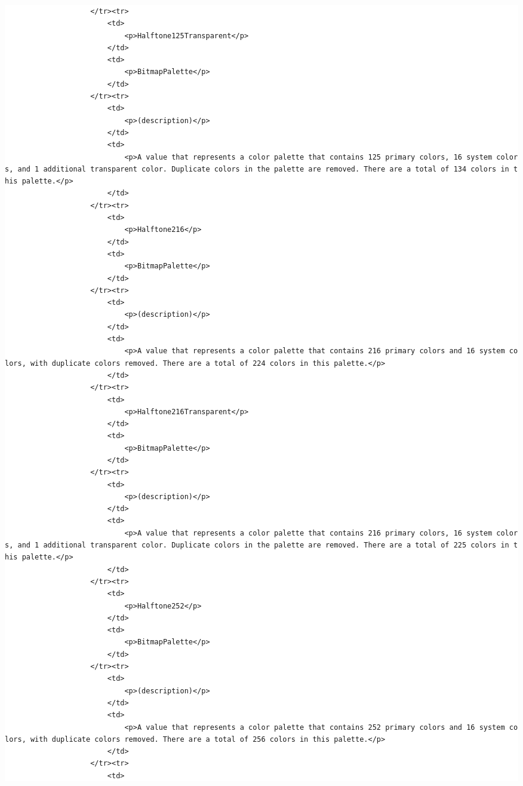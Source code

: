 						</tr><tr>
							<td>
								<p>Halftone125Transparent</p>
							</td>
							<td>
								<p>BitmapPalette</p>
							</td>
						</tr><tr>
							<td>
								<p>(description)</p>
							</td>
							<td>
								<p>A value that represents a color palette that contains 125 primary colors, 16 system colors, and 1 additional transparent color. Duplicate colors in the palette are removed. There are a total of 134 colors in this palette.</p>
							</td>
						</tr><tr>
							<td>
								<p>Halftone216</p>
							</td>
							<td>
								<p>BitmapPalette</p>
							</td>
						</tr><tr>
							<td>
								<p>(description)</p>
							</td>
							<td>
								<p>A value that represents a color palette that contains 216 primary colors and 16 system colors, with duplicate colors removed. There are a total of 224 colors in this palette.</p>
							</td>
						</tr><tr>
							<td>
								<p>Halftone216Transparent</p>
							</td>
							<td>
								<p>BitmapPalette</p>
							</td>
						</tr><tr>
							<td>
								<p>(description)</p>
							</td>
							<td>
								<p>A value that represents a color palette that contains 216 primary colors, 16 system colors, and 1 additional transparent color. Duplicate colors in the palette are removed. There are a total of 225 colors in this palette.</p>
							</td>
						</tr><tr>
							<td>
								<p>Halftone252</p>
							</td>
							<td>
								<p>BitmapPalette</p>
							</td>
						</tr><tr>
							<td>
								<p>(description)</p>
							</td>
							<td>
								<p>A value that represents a color palette that contains 252 primary colors and 16 system colors, with duplicate colors removed. There are a total of 256 colors in this palette.</p>
							</td>
						</tr><tr>
							<td>